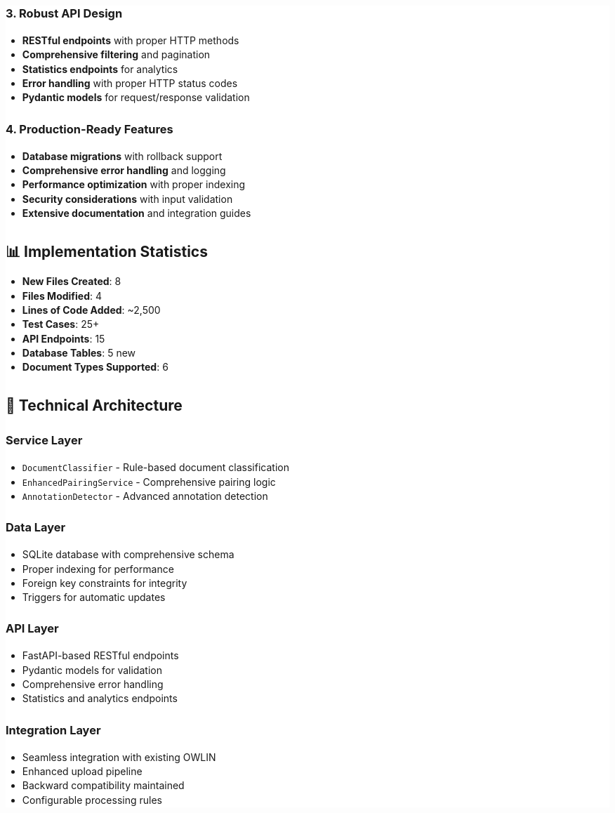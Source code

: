 ### 3. Robust API Design
- **RESTful endpoints** with proper HTTP methods
- **Comprehensive filtering** and pagination
- **Statistics endpoints** for analytics
- **Error handling** with proper HTTP status codes
- **Pydantic models** for request/response validation

### 4. Production-Ready Features
- **Database migrations** with rollback support
- **Comprehensive error handling** and logging
- **Performance optimization** with proper indexing
- **Security considerations** with input validation
- **Extensive documentation** and integration guides

## 📊 Implementation Statistics

- **New Files Created**: 8
- **Files Modified**: 4
- **Lines of Code Added**: ~2,500
- **Test Cases**: 25+
- **API Endpoints**: 15
- **Database Tables**: 5 new
- **Document Types Supported**: 6

## 🔧 Technical Architecture

### Service Layer
- `DocumentClassifier` - Rule-based document classification
- `EnhancedPairingService` - Comprehensive pairing logic
- `AnnotationDetector` - Advanced annotation detection

### Data Layer
- SQLite database with comprehensive schema
- Proper indexing for performance
- Foreign key constraints for integrity
- Triggers for automatic updates

### API Layer
- FastAPI-based RESTful endpoints
- Pydantic models for validation
- Comprehensive error handling
- Statistics and analytics endpoints

### Integration Layer
- Seamless integration with existing OWLIN
- Enhanced upload pipeline
- Backward compatibility maintained
- Configurable processing rules
